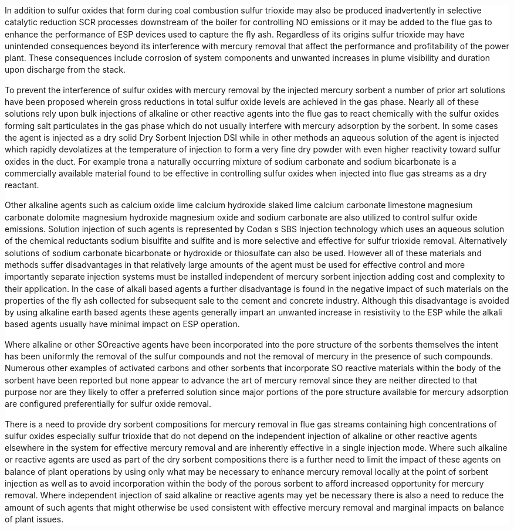 In addition to sulfur oxides that form during coal combustion sulfur trioxide may also be produced inadvertently in selective catalytic reduction SCR processes downstream of the boiler for controlling NO emissions or it may be added to the flue gas to enhance the performance of ESP devices used to capture the fly ash. Regardless of its origins sulfur trioxide may have unintended consequences beyond its interference with mercury removal that affect the performance and profitability of the power plant. These consequences include corrosion of system components and unwanted increases in plume visibility and duration upon discharge from the stack.

To prevent the interference of sulfur oxides with mercury removal by the injected mercury sorbent a number of prior art solutions have been proposed wherein gross reductions in total sulfur oxide levels are achieved in the gas phase. Nearly all of these solutions rely upon bulk injections of alkaline or other reactive agents into the flue gas to react chemically with the sulfur oxides forming salt particulates in the gas phase which do not usually interfere with mercury adsorption by the sorbent. In some cases the agent is injected as a dry solid Dry Sorbent Injection DSI while in other methods an aqueous solution of the agent is injected which rapidly devolatizes at the temperature of injection to form a very fine dry powder with even higher reactivity toward sulfur oxides in the duct. For example trona a naturally occurring mixture of sodium carbonate and sodium bicarbonate is a commercially available material found to be effective in controlling sulfur oxides when injected into flue gas streams as a dry reactant.

Other alkaline agents such as calcium oxide lime calcium hydroxide slaked lime calcium carbonate limestone magnesium carbonate dolomite magnesium hydroxide magnesium oxide and sodium carbonate are also utilized to control sulfur oxide emissions. Solution injection of such agents is represented by Codan s SBS Injection technology which uses an aqueous solution of the chemical reductants sodium bisulfite and sulfite and is more selective and effective for sulfur trioxide removal. Alternatively solutions of sodium carbonate bicarbonate or hydroxide or thiosulfate can also be used. However all of these materials and methods suffer disadvantages in that relatively large amounts of the agent must be used for effective control and more importantly separate injection systems must be installed independent of mercury sorbent injection adding cost and complexity to their application. In the case of alkali based agents a further disadvantage is found in the negative impact of such materials on the properties of the fly ash collected for subsequent sale to the cement and concrete industry. Although this disadvantage is avoided by using alkaline earth based agents these agents generally impart an unwanted increase in resistivity to the ESP while the alkali based agents usually have minimal impact on ESP operation.

Where alkaline or other SOreactive agents have been incorporated into the pore structure of the sorbents themselves the intent has been uniformly the removal of the sulfur compounds and not the removal of mercury in the presence of such compounds. Numerous other examples of activated carbons and other sorbents that incorporate SO reactive materials within the body of the sorbent have been reported but none appear to advance the art of mercury removal since they are neither directed to that purpose nor are they likely to offer a preferred solution since major portions of the pore structure available for mercury adsorption are configured preferentially for sulfur oxide removal.

There is a need to provide dry sorbent compositions for mercury removal in flue gas streams containing high concentrations of sulfur oxides especially sulfur trioxide that do not depend on the independent injection of alkaline or other reactive agents elsewhere in the system for effective mercury removal and are inherently effective in a single injection mode. Where such alkaline or reactive agents are used as part of the dry sorbent compositions there is a further need to limit the impact of these agents on balance of plant operations by using only what may be necessary to enhance mercury removal locally at the point of sorbent injection as well as to avoid incorporation within the body of the porous sorbent to afford increased opportunity for mercury removal. Where independent injection of said alkaline or reactive agents may yet be necessary there is also a need to reduce the amount of such agents that might otherwise be used consistent with effective mercury removal and marginal impacts on balance of plant issues.
